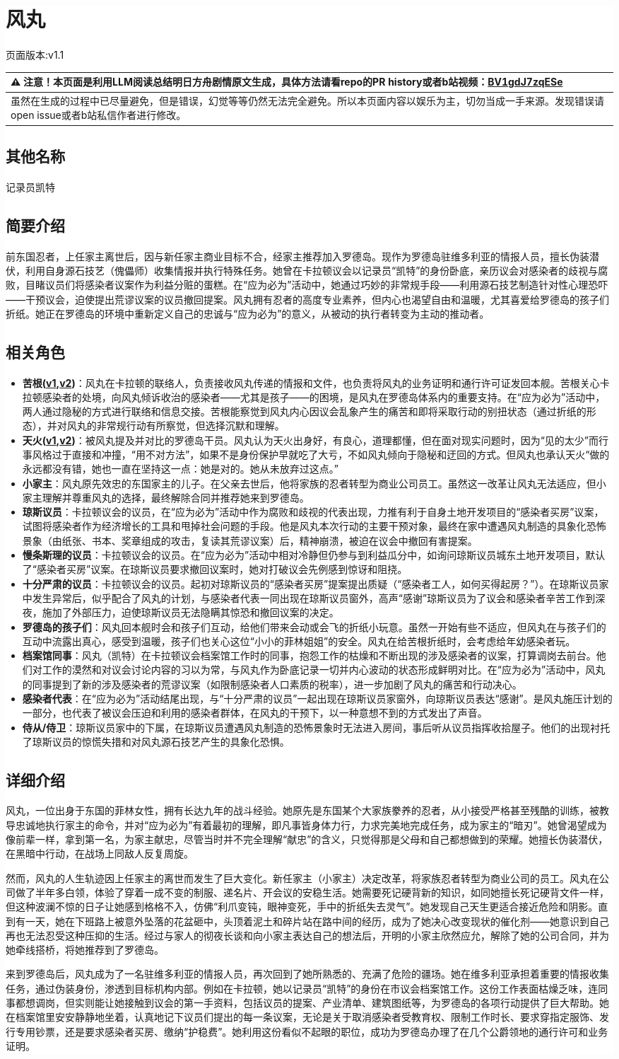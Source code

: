 # 风丸
页面版本:v1.1
 

| :warning: 注意！本页面是利用LLM阅读总结明日方舟剧情原文生成，具体方法请看repo的PR history或者b站视频：[BV1gdJ7zqESe](https://www.bilibili.com/video/BV1gdJ7zqESe/)         |
|:----------------------------|
| 虽然在生成的过程中已尽量避免，但是错误，幻觉等等仍然无法完全避免。所以本页面内容以娱乐为主，切勿当成一手来源。发现错误请open issue或者b站私信作者进行修改。|



## 其他名称
记录员凯特
## 简要介绍
前东国忍者，上任家主离世后，因与新任家主商业目标不合，经家主推荐加入罗德岛。现作为罗德岛驻维多利亚的情报人员，擅长伪装潜伏，利用自身源石技艺（傀儡师）收集情报并执行特殊任务。她曾在卡拉顿议会以记录员“凯特”的身份卧底，亲历议会对感染者的歧视与腐败，目睹议员们将感染者议案作为利益分赃的蛋糕。在“应为必为”活动中，她通过巧妙的非常规手段——利用源石技艺制造针对性心理恐吓——干预议会，迫使提出荒谬议案的议员撤回提案。风丸拥有忍者的高度专业素养，但内心也渴望自由和温暖，尤其喜爱给罗德岛的孩子们折纸。她正在罗德岛的环境中重新定义自己的忠诚与“应为必为”的意义，从被动的执行者转变为主动的推动者。
## 相关角色
-   **苦根([v1](extended_char_ku_gen.md),[v2](../char_v3/extended_char_ku_gen.md))**：风丸在卡拉顿的联络人，负责接收风丸传递的情报和文件，也负责将风丸的业务证明和通行许可证发回本舰。苦根关心卡拉顿感染者的处境，向风丸倾诉收治的感染者——尤其是孩子——的困境，是风丸在罗德岛体系内的重要支持。在“应为必为”活动中，两人通过隐秘的方式进行联络和信息交接。苦根能察觉到风丸内心因议会乱象产生的痛苦和即将采取行动的别扭状态（通过折纸的形态），并对风丸的非常规行动有所察觉，但选择沉默和理解。
-   **天火([v1](char_166_skfire.md),[v2](../char_v3/char_166_skfire.md))**：被风丸提及并对比的罗德岛干员。风丸认为天火出身好，有良心，道理都懂，但在面对现实问题时，因为“见的太少”而行事风格过于直接和冲撞，“用不对方法”，如果不是身份保护早就吃了大亏，不如风丸倾向于隐秘和迂回的方式。但风丸也承认天火“做的永远都没有错，她也一直在坚持这一点：她是对的。她从未放弃过这点。”
-   **小家主**：风丸原先效忠的东国家主的儿子。在父亲去世后，他将家族的忍者转型为商业公司员工。虽然这一改革让风丸无法适应，但小家主理解并尊重风丸的选择，最终解除合同并推荐她来到罗德岛。
-   **琼斯议员**：卡拉顿议会的议员，在“应为必为”活动中作为腐败和歧视的代表出现，力推有利于自身土地开发项目的“感染者买房”议案，试图将感染者作为经济增长的工具和甩掉社会问题的手段。他是风丸本次行动的主要干预对象，最终在家中遭遇风丸制造的具象化恐怖景象（由纸张、书本、奖章组成的攻击，复读其荒谬议案）后，精神崩溃，被迫在议会中撤回有害提案。
-   **慢条斯理的议员**：卡拉顿议会的议员。在“应为必为”活动中相对冷静但仍参与到利益瓜分中，如询问琼斯议员城东土地开发项目，默认了“感染者买房”议案。在琼斯议员要求撤回议案时，她对打破议会先例感到惊讶和阻挠。
-   **十分严肃的议员**：卡拉顿议会的议员。起初对琼斯议员的“感染者买房”提案提出质疑（“感染者工人，如何买得起房？”）。在琼斯议员家中发生异常后，似乎配合了风丸的计划，与感染者代表一同出现在琼斯议员窗外，高声“感谢”琼斯议员为了议会和感染者辛苦工作到深夜，施加了外部压力，迫使琼斯议员无法隐瞒其惊恐和撤回议案的决定。
-   **罗德岛的孩子们**：风丸回本舰时会和孩子们互动，给他们带来会动或会飞的折纸小玩意。虽然一开始有些不适应，但风丸在与孩子们的互动中流露出真心，感受到温暖，孩子们也关心这位“小小的菲林姐姐”的安全。风丸在给苦根折纸时，会考虑给年幼感染者玩。
-   **档案馆同事**：风丸（凯特）在卡拉顿议会档案馆工作时的同事，抱怨工作的枯燥和不断出现的涉及感染者的议案，打算调岗去前台。他们对工作的漠然和对议会讨论内容的习以为常，与风丸作为卧底记录一切并内心波动的状态形成鲜明对比。在“应为必为”活动中，风丸的同事提到了新的涉及感染者的荒谬议案（如限制感染者人口素质的税率），进一步加剧了风丸的痛苦和行动决心。
-   **感染者代表**：在“应为必为”活动结尾出现，与“十分严肃的议员”一起出现在琼斯议员家窗外，向琼斯议员表达“感谢”。是风丸施压计划的一部分，也代表了被议会压迫和利用的感染者群体，在风丸的干预下，以一种意想不到的方式发出了声音。
-   **侍从/侍卫**：琼斯议员家中的下属，在琼斯议员遭遇风丸制造的恐怖景象时无法进入房间，事后听从议员指挥收拾屋子。他们的出现衬托了琼斯议员的惊慌失措和对风丸源石技艺产生的具象化恐惧。
## 详细介绍
风丸，一位出身于东国的菲林女性，拥有长达九年的战斗经验。她原先是东国某个大家族豢养的忍者，从小接受严格甚至残酷的训练，被教导忠诚地执行家主的命令，并对“应为必为”有着最初的理解，即凡事皆身体力行，力求完美地完成任务，成为家主的“暗刃”。她曾渴望成为像前辈一样，拿到第一名，为家主献忠，尽管当时并不完全理解“献忠”的含义，只觉得那是父母和自己都想做到的荣耀。她擅长伪装潜伏，在黑暗中行动，在战场上同敌人反复周旋。

然而，风丸的人生轨迹因上任家主的离世而发生了巨大变化。新任家主（小家主）决定改革，将家族忍者转型为商业公司的员工。风丸在公司做了半年多白领，体验了穿着一成不变的制服、递名片、开会议的安稳生活。她需要死记硬背新的知识，如同她擅长死记硬背文件一样，但这种波澜不惊的日子让她感到格格不入，仿佛“利爪变钝，眼神变死，手中的折纸失去灵气”。她发现自己天生更适合接近危险和阴影。直到有一天，她在下班路上被意外坠落的花盆砸中，头顶着泥土和碎片站在路中间的经历，成为了她决心改变现状的催化剂——她意识到自己再也无法忍受这种压抑的生活。经过与家人的彻夜长谈和向小家主表达自己的想法后，开明的小家主欣然应允，解除了她的公司合同，并为她牵线搭桥，将她推荐到了罗德岛。

来到罗德岛后，风丸成为了一名驻维多利亚的情报人员，再次回到了她所熟悉的、充满了危险的疆场。她在维多利亚承担着重要的情报收集任务，通过伪装身份，渗透到目标机构内部。例如在卡拉顿，她以记录员“凯特”的身份在市议会档案馆工作。这份工作表面枯燥乏味，连同事都想调岗，但实则能让她接触到议会的第一手资料，包括议员的提案、产业清单、建筑图纸等，为罗德岛的各项行动提供了巨大帮助。她在档案馆里安安静静地坐着，认真地记下议员们提出的每一条议案，无论是关于取消感染者受教育权、限制工作时长、要求穿指定服饰、发行专用钞票，还是要求感染者买房、缴纳“护稳费”。她利用这份看似不起眼的职位，成功为罗德岛办理了在几个公爵领地的通行许可和业务证明。
